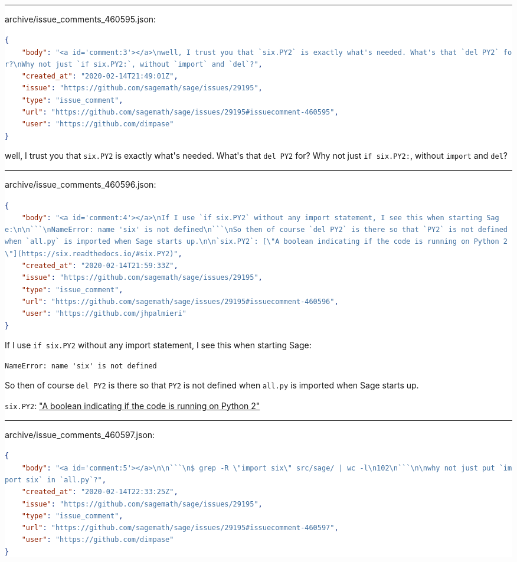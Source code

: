 

---

archive/issue_comments_460595.json:
```json
{
    "body": "<a id='comment:3'></a>\nwell, I trust you that `six.PY2` is exactly what's needed. What's that `del PY2` for?\nWhy not just `if six.PY2:`, without `import` and `del`?",
    "created_at": "2020-02-14T21:49:01Z",
    "issue": "https://github.com/sagemath/sage/issues/29195",
    "type": "issue_comment",
    "url": "https://github.com/sagemath/sage/issues/29195#issuecomment-460595",
    "user": "https://github.com/dimpase"
}
```

<a id='comment:3'></a>
well, I trust you that `six.PY2` is exactly what's needed. What's that `del PY2` for?
Why not just `if six.PY2:`, without `import` and `del`?



---

archive/issue_comments_460596.json:
```json
{
    "body": "<a id='comment:4'></a>\nIf I use `if six.PY2` without any import statement, I see this when starting Sage:\n\n```\nNameError: name 'six' is not defined\n```\nSo then of course `del PY2` is there so that `PY2` is not defined when `all.py` is imported when Sage starts up.\n\n`six.PY2`: [\"A boolean indicating if the code is running on Python 2\"](https://six.readthedocs.io/#six.PY2)",
    "created_at": "2020-02-14T21:59:33Z",
    "issue": "https://github.com/sagemath/sage/issues/29195",
    "type": "issue_comment",
    "url": "https://github.com/sagemath/sage/issues/29195#issuecomment-460596",
    "user": "https://github.com/jhpalmieri"
}
```

<a id='comment:4'></a>
If I use `if six.PY2` without any import statement, I see this when starting Sage:

```
NameError: name 'six' is not defined
```
So then of course `del PY2` is there so that `PY2` is not defined when `all.py` is imported when Sage starts up.

`six.PY2`: ["A boolean indicating if the code is running on Python 2"](https://six.readthedocs.io/#six.PY2)



---

archive/issue_comments_460597.json:
```json
{
    "body": "<a id='comment:5'></a>\n\n```\n$ grep -R \"import six\" src/sage/ | wc -l\n102\n```\n\nwhy not just put `import six` in `all.py`?",
    "created_at": "2020-02-14T22:33:25Z",
    "issue": "https://github.com/sagemath/sage/issues/29195",
    "type": "issue_comment",
    "url": "https://github.com/sagemath/sage/issues/29195#issuecomment-460597",
    "user": "https://github.com/dimpase"
}
```
